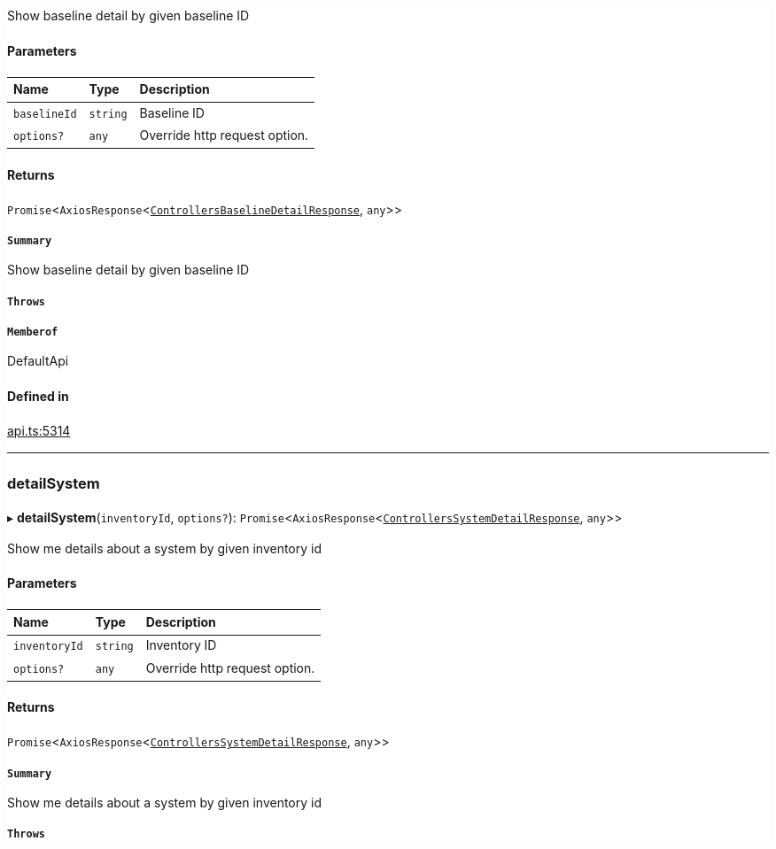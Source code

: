 Show baseline detail by given baseline ID

#### Parameters

| Name | Type | Description |
| :------ | :------ | :------ |
| `baselineId` | `string` | Baseline ID |
| `options?` | `any` | Override http request option. |

#### Returns

`Promise`\<`AxiosResponse`\<[`ControllersBaselineDetailResponse`](../interfaces/ControllersBaselineDetailResponse.md), `any`\>\>

**`Summary`**

Show baseline detail by given baseline ID

**`Throws`**

**`Memberof`**

DefaultApi

#### Defined in

[api.ts:5314](https://github.com/RedHatInsights/javascript-clients/blob/main/packages/patch/api.ts#L5314)

___

### detailSystem

▸ **detailSystem**(`inventoryId`, `options?`): `Promise`\<`AxiosResponse`\<[`ControllersSystemDetailResponse`](../interfaces/ControllersSystemDetailResponse.md), `any`\>\>

Show me details about a system by given inventory id

#### Parameters

| Name | Type | Description |
| :------ | :------ | :------ |
| `inventoryId` | `string` | Inventory ID |
| `options?` | `any` | Override http request option. |

#### Returns

`Promise`\<`AxiosResponse`\<[`ControllersSystemDetailResponse`](../interfaces/ControllersSystemDetailResponse.md), `any`\>\>

**`Summary`**

Show me details about a system by given inventory id

**`Throws`**
